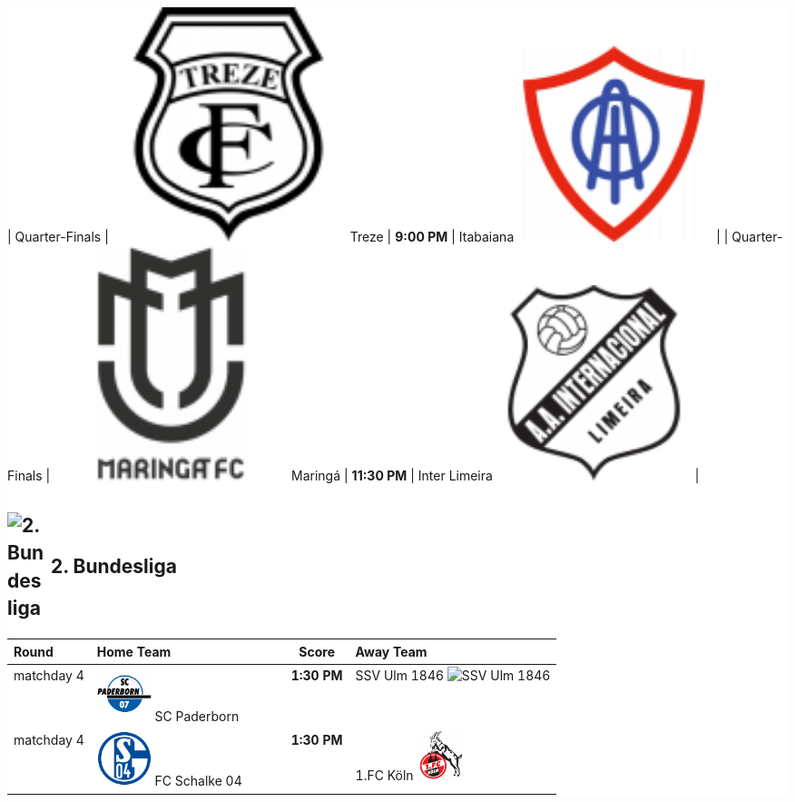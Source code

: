 | Quarter-Finals | <img src='https://github.com/salimt/Transfermarkt-ETL-and-LIVE-Scores/raw/main/live_scores/icons/Treze/Treze_icon.png' alt='Treze' width='30%' height='30%' /> Treze | **9:00 PM** | Itabaiana <img src='https://github.com/salimt/Transfermarkt-ETL-and-LIVE-Scores/raw/main/live_scores/icons/Itabaiana/Itabaiana_icon.png' alt='Itabaiana' width='25%' height='25%' /> |
| Quarter-Finals | <img src='https://github.com/salimt/Transfermarkt-ETL-and-LIVE-Scores/raw/main/live_scores/icons/Maringá/Maringá_icon.png' alt='Maringá' width='30%' height='30%' /> Maringá | **11:30 PM** | Inter Limeira <img src='https://github.com/salimt/Transfermarkt-ETL-and-LIVE-Scores/raw/main/live_scores/icons/Inter Limeira/Inter Limeira_icon.png' alt='Inter Limeira' width='25%' height='25%' /> |

</div>

## <img src='https://github.com/salimt/Transfermarkt-ETL-and-LIVE-Scores/raw/main/live_scores/icons/2. Bundesliga/2. Bundesliga_icon.png' alt='2. Bundesliga' style='width:5%; height:5%; display:inline-block; vertical-align:middle;' /> 2. Bundesliga

<div align='center'>

| Round | Home Team | Score | Away Team |
|:------|:----------|:-----:|:----------|
| matchday 4 | <img src='https://github.com/salimt/Transfermarkt-ETL-and-LIVE-Scores/raw/main/live_scores/icons/SC Paderborn/SC Paderborn_icon.png' alt='SC Paderborn' width='30%' height='30%' /> SC Paderborn | **1:30 PM** | SSV Ulm 1846 <img src='https://github.com/salimt/Transfermarkt-ETL-and-LIVE-Scores/raw/main/live_scores/icons/SSV Ulm 1846/SSV Ulm 1846_icon.png' alt='SSV Ulm 1846' width='25%' height='25%' /> |
| matchday 4 | <img src='https://github.com/salimt/Transfermarkt-ETL-and-LIVE-Scores/raw/main/live_scores/icons/FC Schalke 04/FC Schalke 04_icon.png' alt='FC Schalke 04' width='30%' height='30%' /> FC Schalke 04 | **1:30 PM** | 1.FC Köln <img src='https://github.com/salimt/Transfermarkt-ETL-and-LIVE-Scores/raw/main/live_scores/icons/1.FC Köln/1.FC Köln_icon.png' alt='1.FC Köln' width='25%' height='25%' /> |